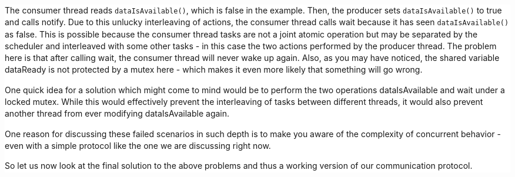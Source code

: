 The consumer thread reads `dataIsAvailable()`, which is false in the example. Then, the producer sets `dataIsAvailable()` to true and calls notify. Due to this unlucky interleaving of actions, the consumer thread calls wait because it has seen `dataIsAvailable()` as false. This is possible because the consumer thread tasks are not a joint atomic operation but may be separated by the scheduler and interleaved with some other tasks - in this case the two actions performed by the producer thread. The problem here is that after calling wait, the consumer thread will never wake up again. Also, as you may have noticed, the shared variable dataReady is not protected by a mutex here - which makes it even more likely that something will go wrong.

One quick idea for a solution which might come to mind would be to perform the two operations dataIsAvailable and wait under a locked mutex. While this would effectively prevent the interleaving of tasks between different threads, it would also prevent another thread from ever modifying dataIsAvailable again.

One reason for discussing these failed scenarios in such depth is to make you aware of the complexity of concurrent behavior - even with a simple protocol like the one we are discussing right now.

So let us now look at the final solution to the above problems and thus a working version of our communication protocol.
